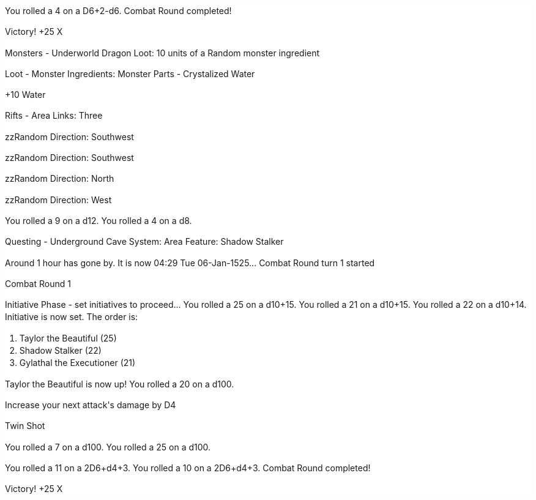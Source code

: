 You rolled a 4 on a D6+2-d6.
Combat Round completed!

Victory!
+25 X

Monsters - Underworld Dragon Loot: 10 units of a Random monster ingredient

Loot - Monster Ingredients: Monster Parts - Crystalized Water

+10 Water



Rifts - Area Links: Three

zzRandom Direction: Southwest

zzRandom Direction: Southwest

zzRandom Direction: North

zzRandom Direction: West

You rolled a 9 on a d12.
You rolled a 4 on a d8.

Questing - Underground Cave System: Area Feature: Shadow Stalker


Around 1 hour has gone by. It is now 04:29 Tue 06-Jan-1525...
Combat Round turn 1 started

Combat Round 1

Initiative Phase - set initiatives to proceed...
You rolled a 25 on a d10+15.
You rolled a 21 on a d10+15.
You rolled a 22 on a d10+14.
Initiative is now set. The order is:
1. Taylor the Beautiful (25)
2. Shadow Stalker (22)
3. Gylathal the Executioner (21)

Taylor the Beautiful is now up!
You rolled a 20 on a d100.

Increase your next attack's damage by D4

Twin Shot

You rolled a 7 on a d100.
You rolled a 25 on a d100.


You rolled a 11 on a 2D6+d4+3.
You rolled a 10 on a 2D6+d4+3.
Combat Round completed!

Victory!
+25 X
